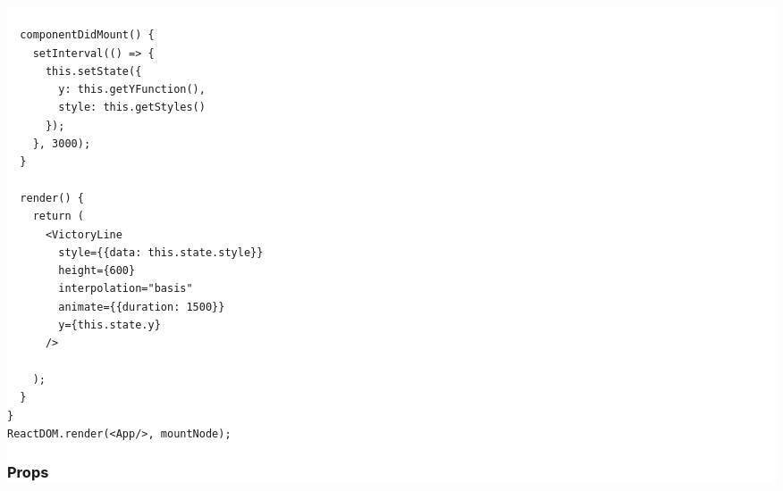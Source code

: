 ```playground_norender

  componentDidMount() {
    setInterval(() => {
      this.setState({
        y: this.getYFunction(),
        style: this.getStyles()
      });
    }, 3000);
  }

  render() {
    return (
      <VictoryLine
        style={{data: this.state.style}}
        height={600}
        interpolation="basis"
        animate={{duration: 1500}}
        y={this.state.y}
      />

    );
  }
}
ReactDOM.render(<App/>, mountNode);

```

### Props

[VictoryAnimation]: http://victory.formidable.com/docs/victory-animation
[VictoryChart]: http://victory.formidable.com/docs/victory-chart
